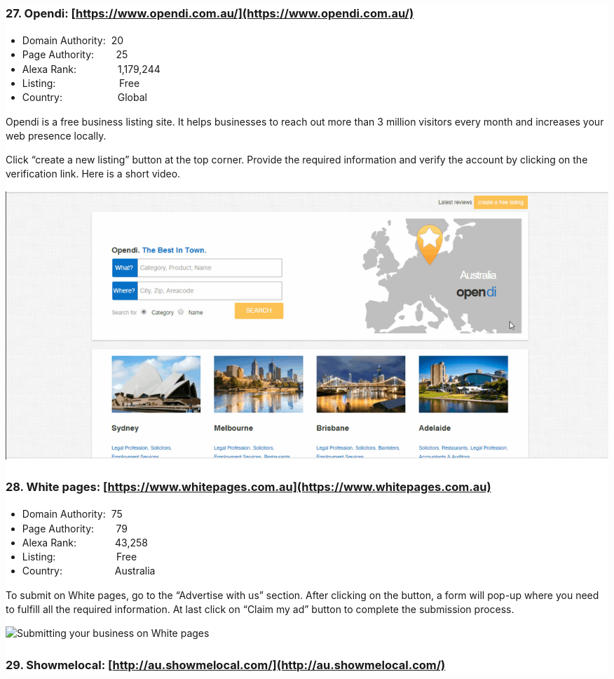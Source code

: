 ### **27\. Opendi: [https://www.opendi.com.au/](https://www.opendi.com.au/)**

- Domain Authority:  20
- Page Authority:        25
- Alexa Rank:               1,179,244
- Listing:                       Free
- Country:                    Global

Opendi is a free business listing site. It helps businesses to reach out more than 3 million visitors every month and increases your web presence locally.

Click “create a new listing” button at the top corner. Provide the required information and verify the account by clicking on the verification link. Here is a short video.

![Submitting your business on Opendi](opendi.gif)

### **28\. White pages: [https://www.whitepages.com.au](https://www.whitepages.com.au)**

- Domain Authority:  75
- Page Authority:        79
- Alexa Rank:              43,258
- Listing:                      Free
- Country:                   Australia

To submit on White pages, go to the “Advertise with us” section. After clicking on the button, a form will pop-up where you need to fulfill all the required information. At last click on “Claim my ad” button to complete the submission process.

![Submitting your business on White pages](white-pages.gif)

### **29\. Showmelocal: [http://au.showmelocal.com/](http://au.showmelocal.com/)**
